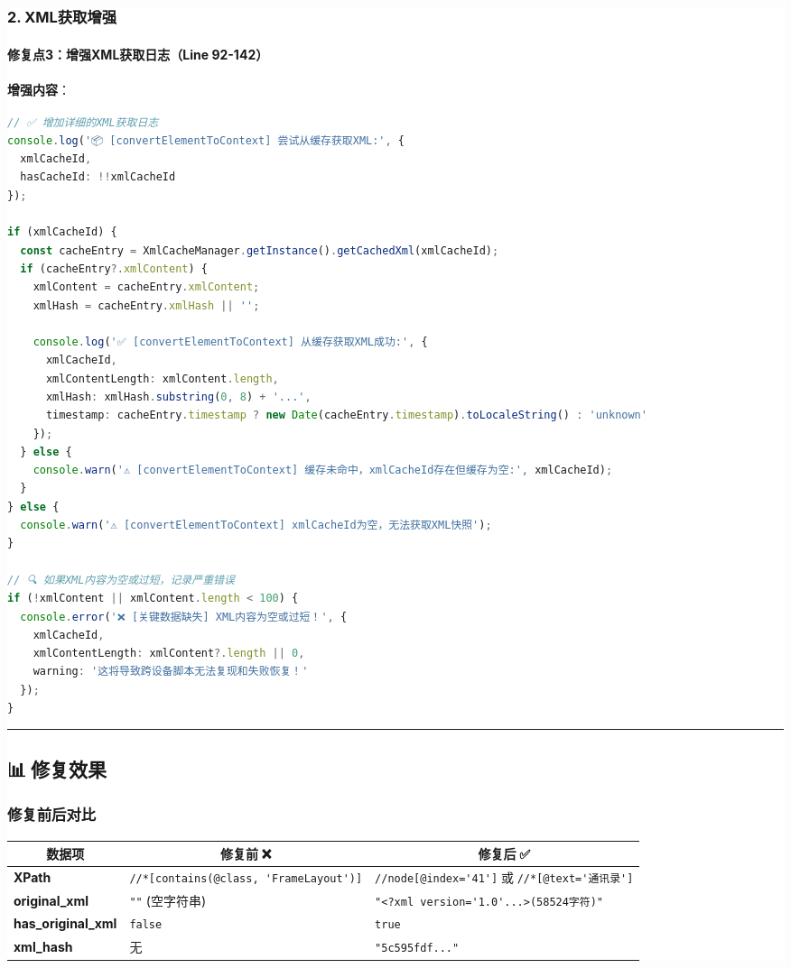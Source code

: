 
### 2. XML获取增强

#### 修复点3：增强XML获取日志（Line 92-142）

**增强内容**：
```typescript
// ✅ 增加详细的XML获取日志
console.log('📦 [convertElementToContext] 尝试从缓存获取XML:', {
  xmlCacheId,
  hasCacheId: !!xmlCacheId
});

if (xmlCacheId) {
  const cacheEntry = XmlCacheManager.getInstance().getCachedXml(xmlCacheId);
  if (cacheEntry?.xmlContent) {
    xmlContent = cacheEntry.xmlContent;
    xmlHash = cacheEntry.xmlHash || '';
    
    console.log('✅ [convertElementToContext] 从缓存获取XML成功:', {
      xmlCacheId,
      xmlContentLength: xmlContent.length,
      xmlHash: xmlHash.substring(0, 8) + '...',
      timestamp: cacheEntry.timestamp ? new Date(cacheEntry.timestamp).toLocaleString() : 'unknown'
    });
  } else {
    console.warn('⚠️ [convertElementToContext] 缓存未命中，xmlCacheId存在但缓存为空:', xmlCacheId);
  }
} else {
  console.warn('⚠️ [convertElementToContext] xmlCacheId为空，无法获取XML快照');
}

// 🔍 如果XML内容为空或过短，记录严重错误
if (!xmlContent || xmlContent.length < 100) {
  console.error('❌ [关键数据缺失] XML内容为空或过短！', {
    xmlCacheId,
    xmlContentLength: xmlContent?.length || 0,
    warning: '这将导致跨设备脚本无法复现和失败恢复！'
  });
}
```

---

## 📊 修复效果

### 修复前后对比

| 数据项 | 修复前 ❌ | 修复后 ✅ |
|--------|----------|-----------|
| **XPath** | `//*[contains(@class, 'FrameLayout')]` | `//node[@index='41']` 或 `//*[@text='通讯录']` |
| **original_xml** | `""` (空字符串) | `"<?xml version='1.0'...>(58524字符)"` |
| **has_original_xml** | `false` | `true` |
| **xml_hash** | 无 | `"5c595fdf..."` |
